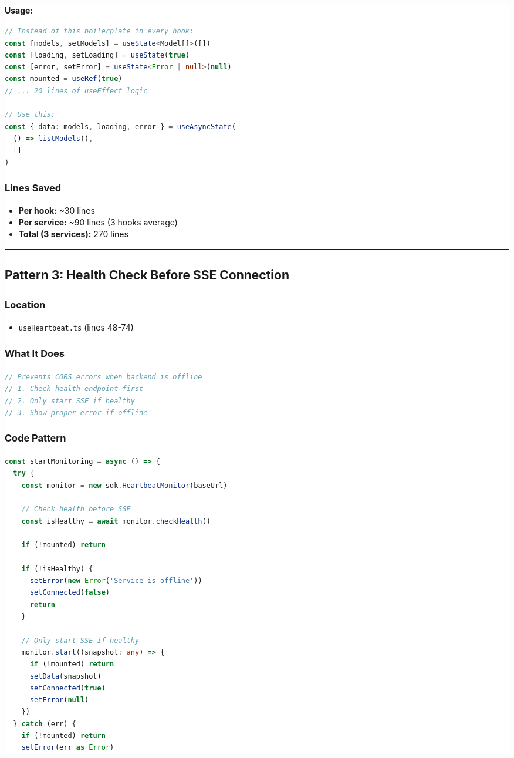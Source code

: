 **Usage:**
```typescript
// Instead of this boilerplate in every hook:
const [models, setModels] = useState<Model[]>([])
const [loading, setLoading] = useState(true)
const [error, setError] = useState<Error | null>(null)
const mounted = useRef(true)
// ... 20 lines of useEffect logic

// Use this:
const { data: models, loading, error } = useAsyncState(
  () => listModels(),
  []
)
```

### Lines Saved
- **Per hook:** ~30 lines
- **Per service:** ~90 lines (3 hooks average)
- **Total (3 services):** 270 lines

---

## Pattern 3: Health Check Before SSE Connection

### Location
- `useHeartbeat.ts` (lines 48-74)

### What It Does
```typescript
// Prevents CORS errors when backend is offline
// 1. Check health endpoint first
// 2. Only start SSE if healthy
// 3. Show proper error if offline
```

### Code Pattern
```typescript
const startMonitoring = async () => {
  try {
    const monitor = new sdk.HeartbeatMonitor(baseUrl)
    
    // Check health before SSE
    const isHealthy = await monitor.checkHealth()
    
    if (!mounted) return
    
    if (!isHealthy) {
      setError(new Error('Service is offline'))
      setConnected(false)
      return
    }
    
    // Only start SSE if healthy
    monitor.start((snapshot: any) => {
      if (!mounted) return
      setData(snapshot)
      setConnected(true)
      setError(null)
    })
  } catch (err) {
    if (!mounted) return
    setError(err as Error)
```